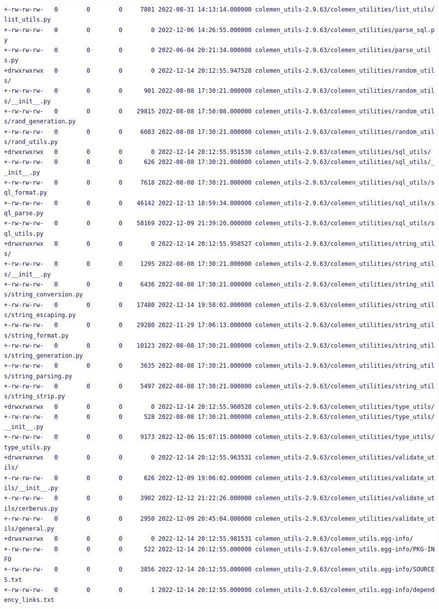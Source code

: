 ```diff
+-rw-rw-rw-   0        0        0     7801 2022-08-31 14:13:14.000000 colemen_utils-2.9.63/colemen_utilities/list_utils/list_utils.py
+-rw-rw-rw-   0        0        0        0 2022-12-06 14:26:55.000000 colemen_utils-2.9.63/colemen_utilities/parse_sql.py
+-rw-rw-rw-   0        0        0        0 2022-06-04 20:21:34.000000 colemen_utils-2.9.63/colemen_utilities/parse_utils.py
+drwxrwxrwx   0        0        0        0 2022-12-14 20:12:55.947528 colemen_utils-2.9.63/colemen_utilities/random_utils/
+-rw-rw-rw-   0        0        0      901 2022-08-08 17:30:21.000000 colemen_utils-2.9.63/colemen_utilities/random_utils/__init__.py
+-rw-rw-rw-   0        0        0    29815 2022-08-08 17:50:08.000000 colemen_utils-2.9.63/colemen_utilities/random_utils/rand_generation.py
+-rw-rw-rw-   0        0        0     6603 2022-08-08 17:30:21.000000 colemen_utils-2.9.63/colemen_utilities/random_utils/rand_utils.py
+drwxrwxrwx   0        0        0        0 2022-12-14 20:12:55.951530 colemen_utils-2.9.63/colemen_utilities/sql_utils/
+-rw-rw-rw-   0        0        0      626 2022-08-08 17:30:21.000000 colemen_utils-2.9.63/colemen_utilities/sql_utils/__init__.py
+-rw-rw-rw-   0        0        0     7618 2022-08-08 17:30:21.000000 colemen_utils-2.9.63/colemen_utilities/sql_utils/sql_format.py
+-rw-rw-rw-   0        0        0    46142 2022-12-13 18:59:34.000000 colemen_utils-2.9.63/colemen_utilities/sql_utils/sql_parse.py
+-rw-rw-rw-   0        0        0    58169 2022-12-09 21:39:20.000000 colemen_utils-2.9.63/colemen_utilities/sql_utils/sql_utils.py
+drwxrwxrwx   0        0        0        0 2022-12-14 20:12:55.958527 colemen_utils-2.9.63/colemen_utilities/string_utils/
+-rw-rw-rw-   0        0        0     1295 2022-08-08 17:30:21.000000 colemen_utils-2.9.63/colemen_utilities/string_utils/__init__.py
+-rw-rw-rw-   0        0        0     6436 2022-08-08 17:30:21.000000 colemen_utils-2.9.63/colemen_utilities/string_utils/string_conversion.py
+-rw-rw-rw-   0        0        0    17480 2022-12-14 19:58:02.000000 colemen_utils-2.9.63/colemen_utilities/string_utils/string_escaping.py
+-rw-rw-rw-   0        0        0    29280 2022-11-29 17:06:13.000000 colemen_utils-2.9.63/colemen_utilities/string_utils/string_format.py
+-rw-rw-rw-   0        0        0    10123 2022-08-08 17:30:21.000000 colemen_utils-2.9.63/colemen_utilities/string_utils/string_generation.py
+-rw-rw-rw-   0        0        0     3635 2022-08-08 17:30:21.000000 colemen_utils-2.9.63/colemen_utilities/string_utils/string_parsing.py
+-rw-rw-rw-   0        0        0     5497 2022-08-08 17:30:21.000000 colemen_utils-2.9.63/colemen_utilities/string_utils/string_strip.py
+drwxrwxrwx   0        0        0        0 2022-12-14 20:12:55.960528 colemen_utils-2.9.63/colemen_utilities/type_utils/
+-rw-rw-rw-   0        0        0      528 2022-08-08 17:30:21.000000 colemen_utils-2.9.63/colemen_utilities/type_utils/__init__.py
+-rw-rw-rw-   0        0        0     9173 2022-12-06 15:07:15.000000 colemen_utils-2.9.63/colemen_utilities/type_utils/type_utils.py
+drwxrwxrwx   0        0        0        0 2022-12-14 20:12:55.963531 colemen_utils-2.9.63/colemen_utilities/validate_utils/
+-rw-rw-rw-   0        0        0      626 2022-12-09 19:06:02.000000 colemen_utils-2.9.63/colemen_utilities/validate_utils/__init__.py
+-rw-rw-rw-   0        0        0     3902 2022-12-12 21:22:26.000000 colemen_utils-2.9.63/colemen_utilities/validate_utils/cerberus.py
+-rw-rw-rw-   0        0        0     2950 2022-12-09 20:45:04.000000 colemen_utils-2.9.63/colemen_utilities/validate_utils/general.py
+drwxrwxrwx   0        0        0        0 2022-12-14 20:12:55.981531 colemen_utils-2.9.63/colemen_utils.egg-info/
+-rw-rw-rw-   0        0        0      522 2022-12-14 20:12:55.000000 colemen_utils-2.9.63/colemen_utils.egg-info/PKG-INFO
+-rw-rw-rw-   0        0        0     3856 2022-12-14 20:12:55.000000 colemen_utils-2.9.63/colemen_utils.egg-info/SOURCES.txt
+-rw-rw-rw-   0        0        0        1 2022-12-14 20:12:55.000000 colemen_utils-2.9.63/colemen_utils.egg-info/dependency_links.txt
```